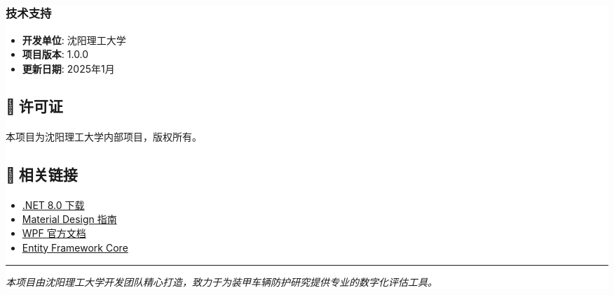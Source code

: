 ### 技术支持
- **开发单位**: 沈阳理工大学
- **项目版本**: 1.0.0
- **更新日期**: 2025年1月

## 📄 许可证

本项目为沈阳理工大学内部项目，版权所有。

## 🔗 相关链接

- [.NET 8.0 下载](https://dotnet.microsoft.com/download/dotnet/8.0)
- [Material Design 指南](https://material.io/design)
- [WPF 官方文档](https://docs.microsoft.com/en-us/dotnet/desktop/wpf/)
- [Entity Framework Core](https://docs.microsoft.com/en-us/ef/core/)

---

*本项目由沈阳理工大学开发团队精心打造，致力于为装甲车辆防护研究提供专业的数字化评估工具。*
